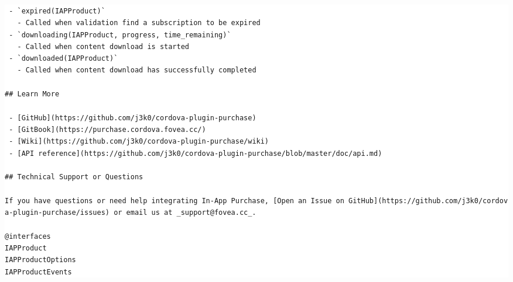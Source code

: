 ```
 - `expired(IAPProduct)`
   - Called when validation find a subscription to be expired
 - `downloading(IAPProduct, progress, time_remaining)`
   - Called when content download is started
 - `downloaded(IAPProduct)`
   - Called when content download has successfully completed

## Learn More

 - [GitHub](https://github.com/j3k0/cordova-plugin-purchase)
 - [GitBook](https://purchase.cordova.fovea.cc/)
 - [Wiki](https://github.com/j3k0/cordova-plugin-purchase/wiki)
 - [API reference](https://github.com/j3k0/cordova-plugin-purchase/blob/master/doc/api.md)

## Technical Support or Questions

If you have questions or need help integrating In-App Purchase, [Open an Issue on GitHub](https://github.com/j3k0/cordova-plugin-purchase/issues) or email us at _support@fovea.cc_.

@interfaces
IAPProduct
IAPProductOptions
IAPProductEvents
```
